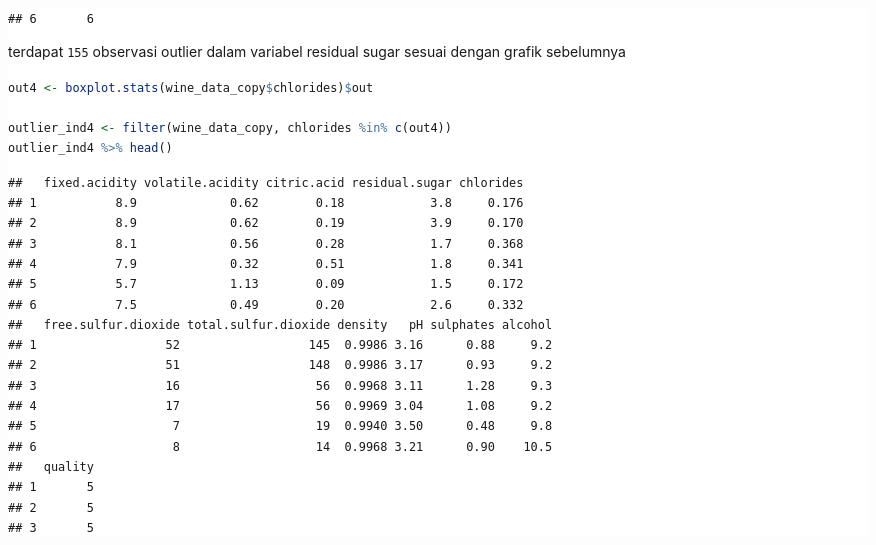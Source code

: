     ## 6       6

terdapat `155` observasi outlier dalam variabel residual sugar sesuai
dengan grafik sebelumnya

``` r
out4 <- boxplot.stats(wine_data_copy$chlorides)$out

outlier_ind4 <- filter(wine_data_copy, chlorides %in% c(out4))
outlier_ind4 %>% head()
```

    ##   fixed.acidity volatile.acidity citric.acid residual.sugar chlorides
    ## 1           8.9             0.62        0.18            3.8     0.176
    ## 2           8.9             0.62        0.19            3.9     0.170
    ## 3           8.1             0.56        0.28            1.7     0.368
    ## 4           7.9             0.32        0.51            1.8     0.341
    ## 5           5.7             1.13        0.09            1.5     0.172
    ## 6           7.5             0.49        0.20            2.6     0.332
    ##   free.sulfur.dioxide total.sulfur.dioxide density   pH sulphates alcohol
    ## 1                  52                  145  0.9986 3.16      0.88     9.2
    ## 2                  51                  148  0.9986 3.17      0.93     9.2
    ## 3                  16                   56  0.9968 3.11      1.28     9.3
    ## 4                  17                   56  0.9969 3.04      1.08     9.2
    ## 5                   7                   19  0.9940 3.50      0.48     9.8
    ## 6                   8                   14  0.9968 3.21      0.90    10.5
    ##   quality
    ## 1       5
    ## 2       5
    ## 3       5